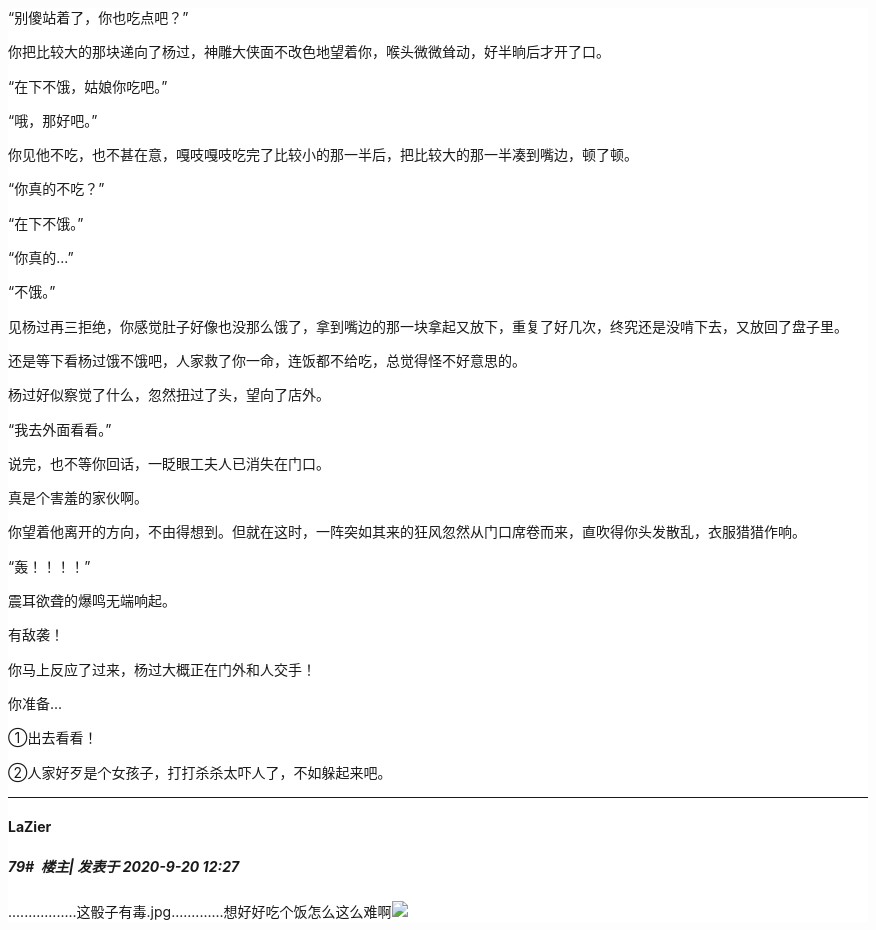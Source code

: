“别傻站着了，你也吃点吧？”

你把比较大的那块递向了杨过，神雕大侠面不改色地望着你，喉头微微耸动，好半晌后才开了口。

“在下不饿，姑娘你吃吧。”

“哦，那好吧。”

你见他不吃，也不甚在意，嘎吱嘎吱吃完了比较小的那一半后，把比较大的那一半凑到嘴边，顿了顿。

“你真的不吃？”

“在下不饿。”

“你真的...”

“不饿。”

见杨过再三拒绝，你感觉肚子好像也没那么饿了，拿到嘴边的那一块拿起又放下，重复了好几次，终究还是没啃下去，又放回了盘子里。

还是等下看杨过饿不饿吧，人家救了你一命，连饭都不给吃，总觉得怪不好意思的。

杨过好似察觉了什么，忽然扭过了头，望向了店外。

“我去外面看看。”

说完，也不等你回话，一眨眼工夫人已消失在门口。

真是个害羞的家伙啊。

你望着他离开的方向，不由得想到。但就在这时，一阵突如其来的狂风忽然从门口席卷而来，直吹得你头发散乱，衣服猎猎作响。

“轰！！！！”

震耳欲聋的爆鸣无端响起。

有敌袭！

你马上反应了过来，杨过大概正在门外和人交手！

你准备...

①出去看看！

②人家好歹是个女孩子，打打杀杀太吓人了，不如躲起来吧。










*****

####  LaZier  
##### 79#         楼主| 发表于 2020-9-20 12:27




.................这骰子有毒.jpg.............想好好吃个饭怎么这么难啊<img src="https://static.saraba1st.com/image/smiley/face2017/044.png" referrerpolicy="no-referrer">



